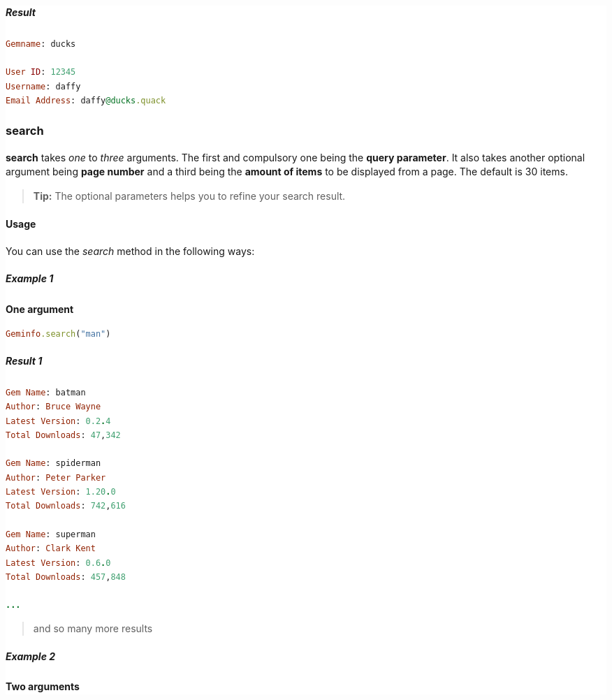 ##### Result

```ruby
Gemname: ducks 

User ID: 12345
Username: daffy
Email Address: daffy@ducks.quack
```

### search
**search** takes *one* to *three* arguments. The first and compulsory one being the **query parameter**. It also takes another optional argument being **page number** and a third being the **amount of items** to be displayed from a page. The default is 30 items. 

> **Tip:** The optional parameters helps you to refine your search result.


#### Usage
You can use the *search* method in the following ways:

##### Example 1

**One argument**

```ruby
Geminfo.search("man")
```

##### Result 1

```ruby
Gem Name: batman
Author: Bruce Wayne
Latest Version: 0.2.4
Total Downloads: 47,342

Gem Name: spiderman
Author: Peter Parker
Latest Version: 1.20.0
Total Downloads: 742,616

Gem Name: superman
Author: Clark Kent
Latest Version: 0.6.0
Total Downloads: 457,848

...

```
> and so many more results

##### Example 2

**Two arguments**
